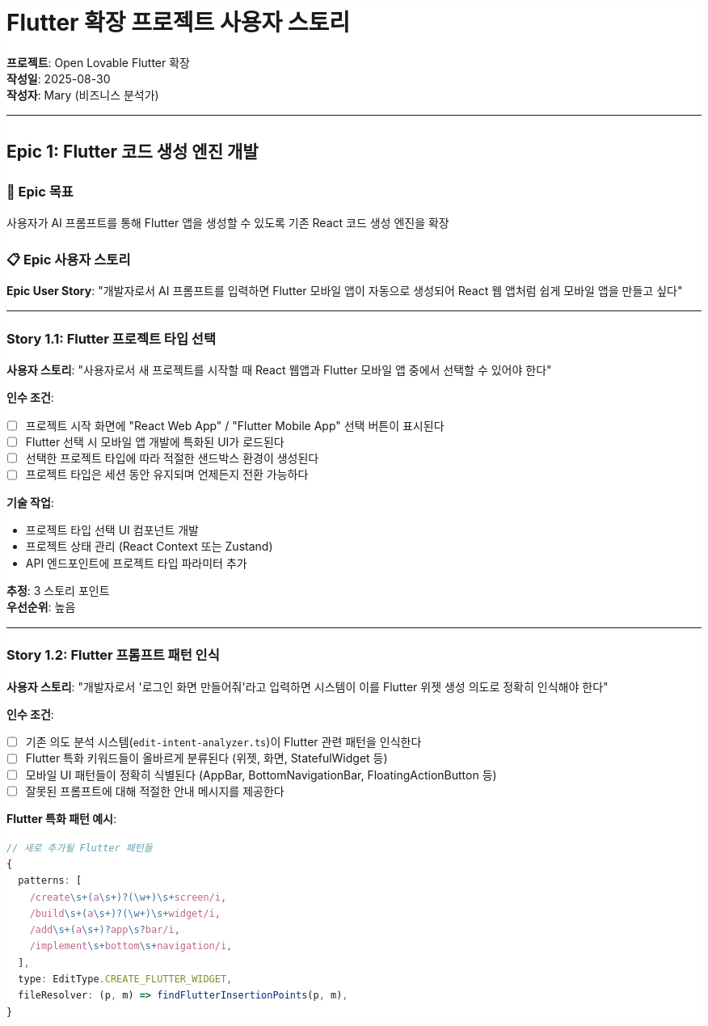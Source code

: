 # Flutter 확장 프로젝트 사용자 스토리

**프로젝트**: Open Lovable Flutter 확장  
**작성일**: 2025-08-30  
**작성자**: Mary (비즈니스 분석가)

---

## Epic 1: Flutter 코드 생성 엔진 개발

### 🎯 Epic 목표
사용자가 AI 프롬프트를 통해 Flutter 앱을 생성할 수 있도록 기존 React 코드 생성 엔진을 확장

### 📋 Epic 사용자 스토리

**Epic User Story**: "개발자로서 AI 프롬프트를 입력하면 Flutter 모바일 앱이 자동으로 생성되어 React 웹 앱처럼 쉽게 모바일 앱을 만들고 싶다"

---

### Story 1.1: Flutter 프로젝트 타입 선택
**사용자 스토리**: "사용자로서 새 프로젝트를 시작할 때 React 웹앱과 Flutter 모바일 앱 중에서 선택할 수 있어야 한다"

**인수 조건**:
- [ ] 프로젝트 시작 화면에 "React Web App" / "Flutter Mobile App" 선택 버튼이 표시된다
- [ ] Flutter 선택 시 모바일 앱 개발에 특화된 UI가 로드된다  
- [ ] 선택한 프로젝트 타입에 따라 적절한 샌드박스 환경이 생성된다
- [ ] 프로젝트 타입은 세션 동안 유지되며 언제든지 전환 가능하다

**기술 작업**:
- 프로젝트 타입 선택 UI 컴포넌트 개발
- 프로젝트 상태 관리 (React Context 또는 Zustand)
- API 엔드포인트에 프로젝트 타입 파라미터 추가

**추정**: 3 스토리 포인트  
**우선순위**: 높음

---

### Story 1.2: Flutter 프롬프트 패턴 인식
**사용자 스토리**: "개발자로서 '로그인 화면 만들어줘'라고 입력하면 시스템이 이를 Flutter 위젯 생성 의도로 정확히 인식해야 한다"

**인수 조건**:
- [ ] 기존 의도 분석 시스템(`edit-intent-analyzer.ts`)이 Flutter 관련 패턴을 인식한다
- [ ] Flutter 특화 키워드들이 올바르게 분류된다 (위젯, 화면, StatefulWidget 등)
- [ ] 모바일 UI 패턴들이 정확히 식별된다 (AppBar, BottomNavigationBar, FloatingActionButton 등)
- [ ] 잘못된 프롬프트에 대해 적절한 안내 메시지를 제공한다

**Flutter 특화 패턴 예시**:
```typescript
// 새로 추가될 Flutter 패턴들
{
  patterns: [
    /create\s+(a\s+)?(\w+)\s+screen/i,
    /build\s+(a\s+)?(\w+)\s+widget/i,
    /add\s+(a\s+)?app\s?bar/i,
    /implement\s+bottom\s+navigation/i,
  ],
  type: EditType.CREATE_FLUTTER_WIDGET,
  fileResolver: (p, m) => findFlutterInsertionPoints(p, m),
}
```
